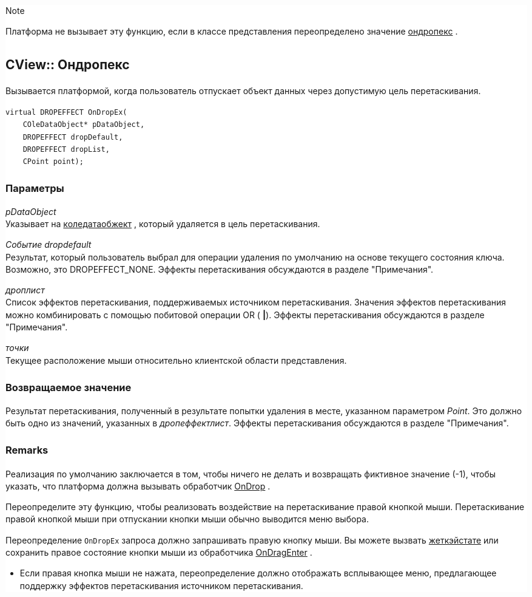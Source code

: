> [!NOTE]
> Платформа не вызывает эту функцию, если в классе представления переопределено значение [ондропекс](#ondropex) .

## <a name="cviewondropex"></a><a name="ondropex"></a>CView:: Ондропекс

Вызывается платформой, когда пользователь отпускает объект данных через допустимую цель перетаскивания.

```
virtual DROPEFFECT OnDropEx(
    COleDataObject* pDataObject,
    DROPEFFECT dropDefault,
    DROPEFFECT dropList,
    CPoint point);
```

### <a name="parameters"></a>Параметры

*pDataObject*<br/>
Указывает на [коледатаобжект](../../mfc/reference/coledataobject-class.md) , который удаляется в цель перетаскивания.

*Событие dropdefault*<br/>
Результат, который пользователь выбрал для операции удаления по умолчанию на основе текущего состояния ключа. Возможно, это DROPEFFECT_NONE. Эффекты перетаскивания обсуждаются в разделе "Примечания".

*дроплист*<br/>
Список эффектов перетаскивания, поддерживаемых источником перетаскивания. Значения эффектов перетаскивания можно комбинировать с помощью побитовой операции OR ( **&#124;**). Эффекты перетаскивания обсуждаются в разделе "Примечания".

*точки*<br/>
Текущее расположение мыши относительно клиентской области представления.

### <a name="return-value"></a>Возвращаемое значение

Результат перетаскивания, полученный в результате попытки удаления в месте, указанном параметром *Point*. Это должно быть одно из значений, указанных в *дропеффектлист*. Эффекты перетаскивания обсуждаются в разделе "Примечания".

### <a name="remarks"></a>Remarks

Реализация по умолчанию заключается в том, чтобы ничего не делать и возвращать фиктивное значение (-1), чтобы указать, что платформа должна вызывать обработчик [OnDrop](#ondrop) .

Переопределите эту функцию, чтобы реализовать воздействие на перетаскивание правой кнопкой мыши. Перетаскивание правой кнопкой мыши при отпускании кнопки мыши обычно выводится меню выбора.

Переопределение `OnDropEx` запроса должно запрашивать правую кнопку мыши. Вы можете вызвать [жеткэйстате](/windows/win32/api/winuser/nf-winuser-getkeystate) или сохранить правое состояние кнопки мыши из обработчика [OnDragEnter](#ondragenter) .

- Если правая кнопка мыши не нажата, переопределение должно отображать всплывающее меню, предлагающее поддержку эффектов перетаскивания источником перетаскивания.
